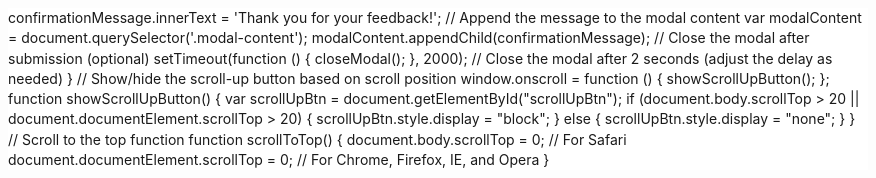   confirmationMessage.innerText = 'Thank you for your feedback!';
  // Append the message to the modal content
  var modalContent = document.querySelector('.modal-content');
  modalContent.appendChild(confirmationMessage);
  // Close the modal after submission (optional)
  setTimeout(function () {
    closeModal();
  }, 2000); // Close the modal after 2 seconds (adjust the delay as needed)
}
  // Show/hide the scroll-up button based on scroll position
  window.onscroll = function () {
    showScrollUpButton();
  };
  function showScrollUpButton() {
    var scrollUpBtn = document.getElementById("scrollUpBtn");
    if (document.body.scrollTop > 20 || document.documentElement.scrollTop > 20) {
      scrollUpBtn.style.display = "block";
    } else {
      scrollUpBtn.style.display = "none";
    }
  }
  // Scroll to the top function
  function scrollToTop() {
    document.body.scrollTop = 0; // For Safari
    document.documentElement.scrollTop = 0; // For Chrome, Firefox, IE, and Opera
  }
</script>